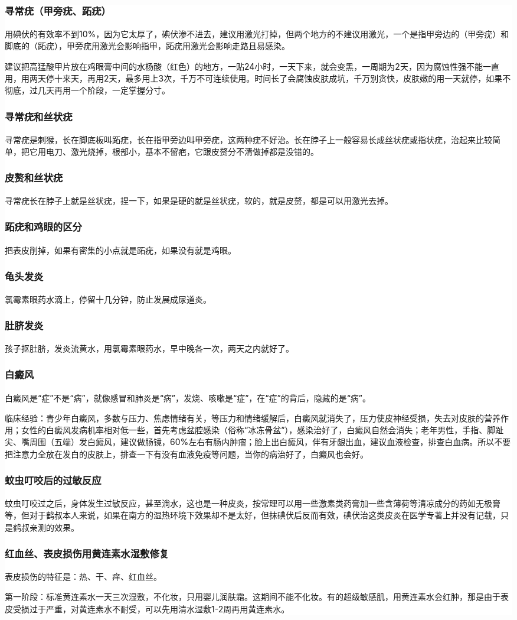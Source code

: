 

### 寻常疣（甲旁疣、跖疣）
用碘伏的有效率不到10%，因为它太厚了，碘伏渗不进去，建议用激光打掉，但两个地方的不建议用激光，一个是指甲旁边的（甲旁疣）和脚底的（跖疣），甲旁疣用激光会影响指甲，跖疣用激光会影响走路且易感染。



建议把高猛酸甲片放在鸡眼膏中间的水杨酸（红色）的地方，一贴24小时，一天下来，就会变黑，一周期为2天，因为腐蚀性强不能一直用，用两天停十来天，再用2天，最多用上3次，千万不可连续使用。时间长了会腐蚀皮肤成坑，千万别贪快，皮肤嫩的用一天就停，如果不彻底，过几天再用一个阶段，一定掌握分寸。



### 寻常疣和丝状疣
寻常疣是刺猴，长在脚底板叫跖疣，长在指甲旁边叫甲旁疣，这两种疣不好治。长在脖子上一般容易长成丝状疣或指状疣，治起来比较简单，把它用电刀、激光烧掉，根部小，基本不留疤，它跟皮赘分不清做掉都是没错的。



### 皮赘和丝状疣
寻常疣长在脖子上就是丝状疣，捏一下，如果是硬的就是丝状疣，软的，就是皮赘，都是可以用激光去掉。



### 跖疣和鸡眼的区分
把表皮削掉，如果有密集的小点就是跖疣，如果没有就是鸡眼。



### 龟头发炎
氯霉素眼药水滴上，停留十几分钟，防止发展成尿道炎。



### 肚脐发炎
孩子抠肚脐，发炎流黄水，用氯霉素眼药水，早中晚各一次，两天之内就好了。



### 白癜风
白癜风是“症”不是“病”，就像感冒和肺炎是“病”，发烧、咳嗽是“症”，在“症”的背后，隐藏的是“病”。



临床经验：青少年白癜风，多数与压力、焦虑情绪有关，等压力和情绪缓解后，白癜风就消失了，压力使皮神经受损，失去对皮肤的营养作用；女性的白癜风发病机率相对低一些，首先考虑盆腔感染（俗称“冰冻骨盆”），感染治好了，白癜风自然会消失；老年男性，手指、脚趾尖、嘴周围（五端）发白癜风，建议做肠镜，60%左右有肠内肿瘤；脸上出白癜风，伴有牙龈出血，建议血液检查，排查白血病。所以不要把注意力全放在发白的皮肤上，排查一下有没有血液免疫等问题，当你的病治好了，白癜风也会好。



### 蚊虫叮咬后的过敏反应
蚊虫叮咬过之后，身体发生过敏反应，甚至淌水，这也是一种皮炎，按常理可以用一些激素类药膏加一些含薄荷等清凉成分的药如无极膏等，但对于鹤叔本人来说，如果在南方的湿热环境下效果却不是太好，但抹碘伏后反而有效，碘伏治这类皮炎在医学专著上并没有记载，只是鹤叔亲测的效果。



### 红血丝、表皮损伤用黄连素水湿敷修复
表皮损伤的特征是：热、干、痒、红血丝。



第一阶段：标准黄连素水一天三次湿敷，不化妆，只用婴儿润肤霜。这期间不能不化妆。有的超级敏感肌，用黄连素水会红肿，那是由于表皮受损过于严重，对黄连素水不耐受，可以先用清水湿敷1-2周再用黄连素水。

